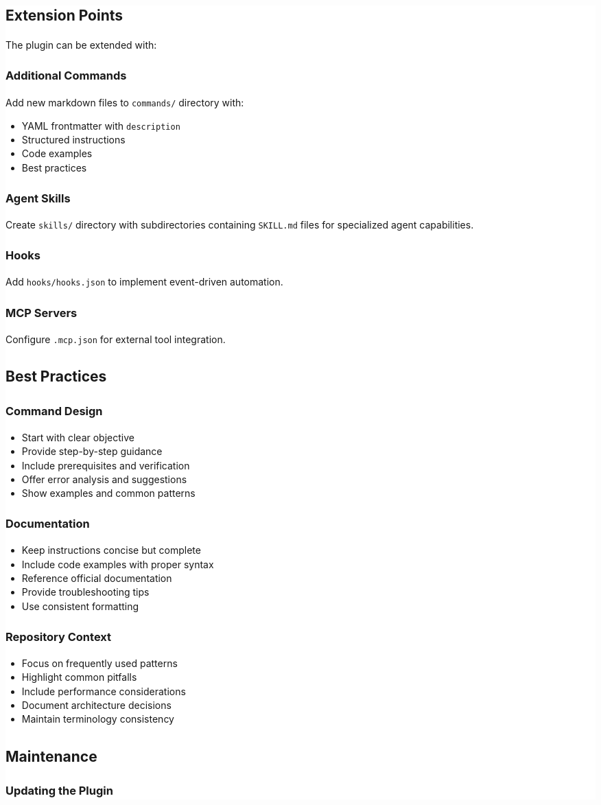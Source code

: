 ## Extension Points

The plugin can be extended with:

### Additional Commands
Add new markdown files to `commands/` directory with:
- YAML frontmatter with `description`
- Structured instructions
- Code examples
- Best practices

### Agent Skills
Create `skills/` directory with subdirectories containing `SKILL.md` files for specialized agent capabilities.

### Hooks
Add `hooks/hooks.json` to implement event-driven automation.

### MCP Servers
Configure `.mcp.json` for external tool integration.

## Best Practices

### Command Design
- Start with clear objective
- Provide step-by-step guidance
- Include prerequisites and verification
- Offer error analysis and suggestions
- Show examples and common patterns

### Documentation
- Keep instructions concise but complete
- Include code examples with proper syntax
- Reference official documentation
- Provide troubleshooting tips
- Use consistent formatting

### Repository Context
- Focus on frequently used patterns
- Highlight common pitfalls
- Include performance considerations
- Document architecture decisions
- Maintain terminology consistency

## Maintenance

### Updating the Plugin
